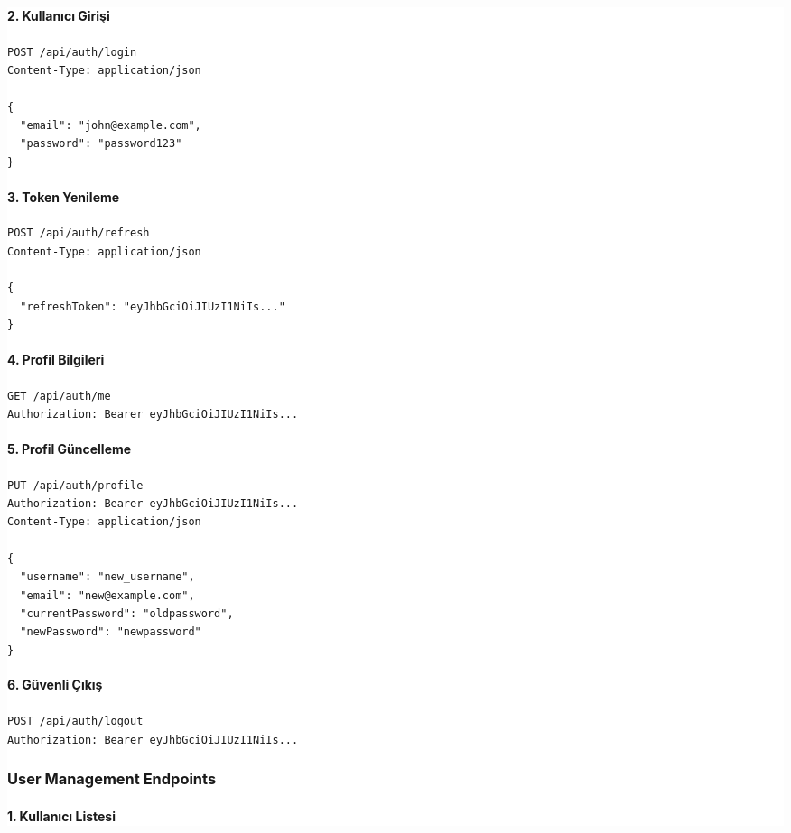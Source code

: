 #### 2. Kullanıcı Girişi

```http
POST /api/auth/login
Content-Type: application/json

{
  "email": "john@example.com",
  "password": "password123"
}
```

#### 3. Token Yenileme

```http
POST /api/auth/refresh
Content-Type: application/json

{
  "refreshToken": "eyJhbGciOiJIUzI1NiIs..."
}
```

#### 4. Profil Bilgileri

```http
GET /api/auth/me
Authorization: Bearer eyJhbGciOiJIUzI1NiIs...
```

#### 5. Profil Güncelleme

```http
PUT /api/auth/profile
Authorization: Bearer eyJhbGciOiJIUzI1NiIs...
Content-Type: application/json

{
  "username": "new_username",
  "email": "new@example.com",
  "currentPassword": "oldpassword",
  "newPassword": "newpassword"
}
```

#### 6. Güvenli Çıkış

```http
POST /api/auth/logout
Authorization: Bearer eyJhbGciOiJIUzI1NiIs...
```

### User Management Endpoints

#### 1. Kullanıcı Listesi
